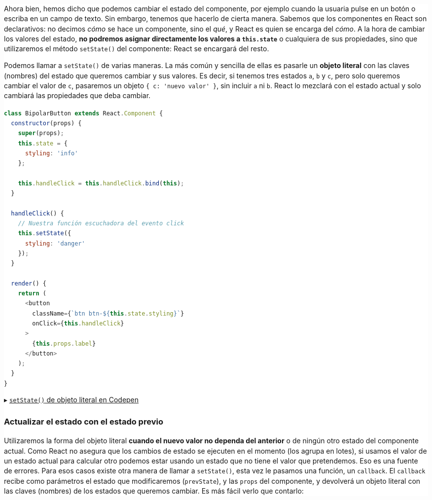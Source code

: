 Ahora bien, hemos dicho que podemos cambiar el estado del componente, por ejemplo cuando la usuaria pulse en un botón o escriba en un campo de texto. Sin embargo, tenemos que hacerlo de cierta manera. Sabemos que los componentes en React son declarativos: no decimos _cómo_ se hace un componente, sino el _qué_, y React es quien se encarga del _cómo_. A la hora de cambiar los valores del estado, **no podremos asignar directamente los valores a `this.state`** o cualquiera de sus propiedades, sino que utilizaremos el método `setState()` del componente: React se encargará del resto.

Podemos llamar a `setState()` de varias maneras. La más común y sencilla de ellas es pasarle un **objeto literal** con las claves (nombres) del estado que queremos cambiar y sus valores. Es decir, si tenemos tres estados `a`, `b` y `c`, pero solo queremos cambiar el valor de `c`, pasaremos un objeto `{ c: 'nuevo valor' }`, sin incluir `a` ni `b`. React lo mezclará con el estado actual y solo cambiará las propiedades que deba cambiar.

```js
class BipolarButton extends React.Component {
  constructor(props) {
    super(props);
    this.state = {
      styling: 'info'
    };

    this.handleClick = this.handleClick.bind(this);
  }

  handleClick() {
    // Nuestra función escuchadora del evento click
    this.setState({
      styling: 'danger'
    });
  }

  render() {
    return (
      <button
        className={`btn btn-${this.state.styling}`}
        onClick={this.handleClick}
      >
        {this.props.label}
      </button>
    );
  }
}
```

&blacktriangleright; [`setState()` de objeto literal en Codepen][codepen-setstate-object-literal]

### Actualizar el estado con el estado previo

Utilizaremos la forma del objeto literal **cuando el nuevo valor no dependa del anterior** o de ningún otro estado del componente actual. Como React no asegura que los cambios de estado se ejecuten en el momento (los agrupa en lotes), si usamos el valor de un estado actual para calcular otro podemos estar usando un estado que no tiene el valor que pretendemos. Eso es una fuente de errores. Para esos casos existe otra manera de llamar a `setState()`, esta vez le pasamos una función, un `callback`. El `callback` recibe como parámetros el estado que modificaremos (`prevState`), y las `props` del componente, y devolverá un objeto literal con las claves (nombres) de los estados que queremos cambiar. Es más fácil verlo que contarlo:


[codepen-setstate-object-literal]: https://codepen.io/adalab/pen/EoLXOr?editors=0010
[codepen-setstate-incremental-function]: https://codepen.io/adalab/pen/baMRQW?editors=0010